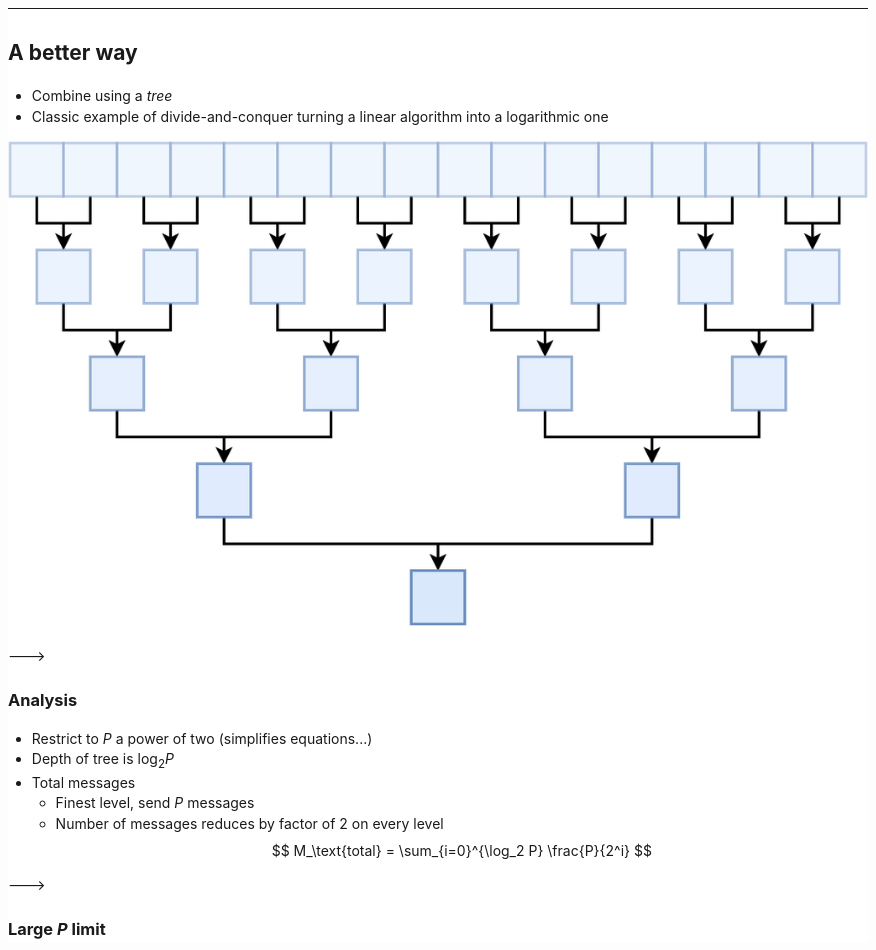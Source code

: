 ------

## A better way

- Combine using a _tree_
- Classic example of divide-and-conquer turning a linear algorithm
  into a logarithmic one

![Tree reduction](/images/manual/mpi-tree-reduce.svg)


--->

### Analysis

- Restrict to $P$ a power of two (simplifies equations...)
- Depth of tree is $\log_2 P$
- Total messages
  - Finest level, send $P$ messages
  - Number of messages reduces by factor of 2 on every level
  $$
  M_\text{total} = \sum_{i=0}^{\log_2 P} \frac{P}{2^i}
  $$

--->

### Large $P$ limit
